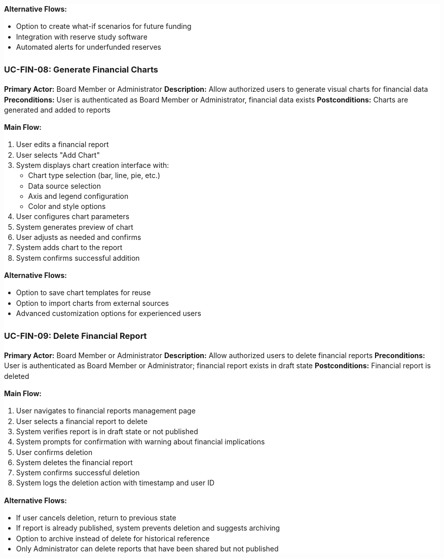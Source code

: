 **Alternative Flows:**
- Option to create what-if scenarios for future funding
- Integration with reserve study software
- Automated alerts for underfunded reserves

### UC-FIN-08: Generate Financial Charts
**Primary Actor:** Board Member or Administrator
**Description:** Allow authorized users to generate visual charts for financial data
**Preconditions:** User is authenticated as Board Member or Administrator, financial data exists
**Postconditions:** Charts are generated and added to reports

**Main Flow:**
1. User edits a financial report
2. User selects "Add Chart"
3. System displays chart creation interface with:
   - Chart type selection (bar, line, pie, etc.)
   - Data source selection
   - Axis and legend configuration
   - Color and style options
4. User configures chart parameters
5. System generates preview of chart
6. User adjusts as needed and confirms
7. System adds chart to the report
8. System confirms successful addition

**Alternative Flows:**
- Option to save chart templates for reuse
- Option to import charts from external sources
- Advanced customization options for experienced users

### UC-FIN-09: Delete Financial Report
**Primary Actor:** Board Member or Administrator
**Description:** Allow authorized users to delete financial reports
**Preconditions:** User is authenticated as Board Member or Administrator; financial report exists in draft state
**Postconditions:** Financial report is deleted

**Main Flow:**
1. User navigates to financial reports management page
2. User selects a financial report to delete
3. System verifies report is in draft state or not published
4. System prompts for confirmation with warning about financial implications
5. User confirms deletion
6. System deletes the financial report
7. System confirms successful deletion
8. System logs the deletion action with timestamp and user ID

**Alternative Flows:**
- If user cancels deletion, return to previous state
- If report is already published, system prevents deletion and suggests archiving
- Option to archive instead of delete for historical reference
- Only Administrator can delete reports that have been shared but not published
